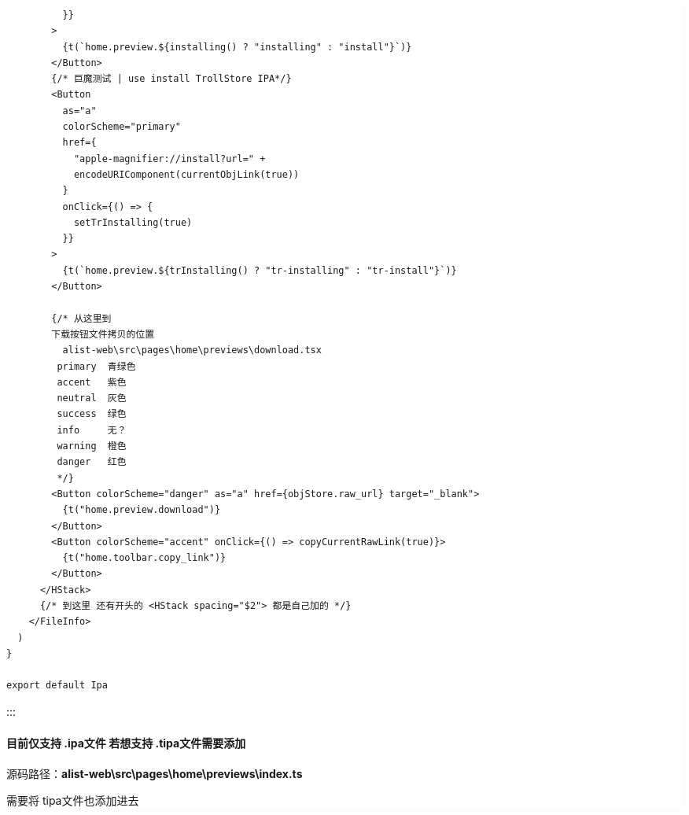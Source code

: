 ```tsx{20,38-51,64-70}
          }}
        >
          {t(`home.preview.${installing() ? "installing" : "install"}`)}
        </Button>
        {/* 巨魔测试 | use install TrollStore IPA*/}
        <Button
          as="a"
          colorScheme="primary"
          href={
            "apple-magnifier://install?url=" +
            encodeURIComponent(currentObjLink(true))
          }
          onClick={() => {
            setTrInstalling(true)
          }}
        >
          {t(`home.preview.${trInstalling() ? "tr-installing" : "tr-install"}`)}
        </Button>

        {/* 从这里到
        下载按钮文件拷贝的位置
          alist-web\src\pages\home\previews\download.tsx
         primary  青绿色
         accent   紫色
         neutral  灰色
         success  绿色
         info     无？
         warning  橙色
         danger   红色
         */}
        <Button colorScheme="danger" as="a" href={objStore.raw_url} target="_blank">
          {t("home.preview.download")}
        </Button>
        <Button colorScheme="accent" onClick={() => copyCurrentRawLink(true)}>
          {t("home.toolbar.copy_link")}
        </Button>
      </HStack>
      {/* 到这里 还有开头的 <HStack spacing="$2"> 都是自己加的 */}
    </FileInfo>
  )
}

export default Ipa
```

:::

#### 目前仅支持 .ipa文件 若想支持 .tipa文件需要添加

源码路径：**alist-web\src\pages\home\previews\index.ts**

需要将 tipa文件也添加进去
